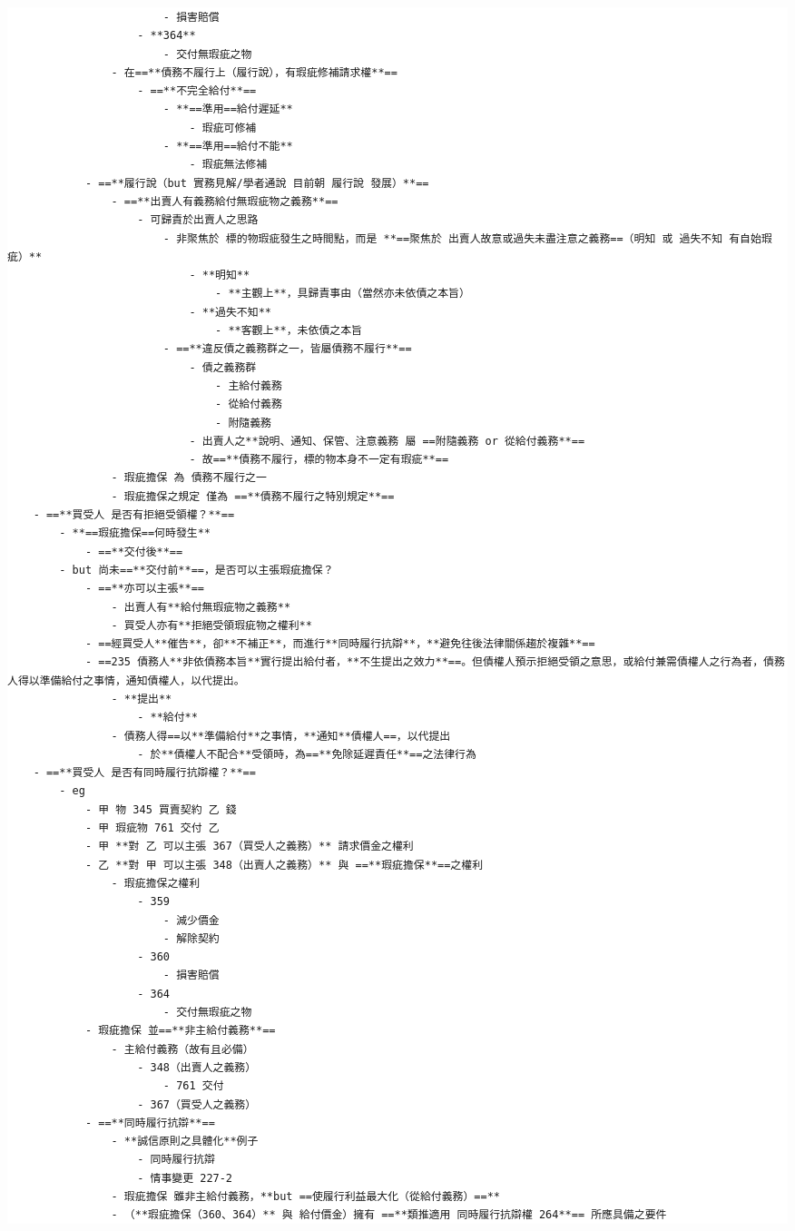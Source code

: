 							- 損害賠償
						- **364**
							- 交付無瑕疵之物
					- 在==**債務不履行上（履行說），有瑕疵修補請求權**==
						- ==**不完全給付**==
							- **==準用==給付遲延**
								- 瑕疵可修補
							- **==準用==給付不能**
								- 瑕疵無法修補
				- ==**履行說（but 實務見解/學者通說 目前朝 履行說 發展）**==
					- ==**出賣人有義務給付無瑕疵物之義務**==
						- 可歸責於出賣人之思路
							- 非聚焦於 標的物瑕疵發生之時間點，而是 **==聚焦於 出賣人故意或過失未盡注意之義務==（明知 或 過失不知 有自始瑕疵）**
								- **明知**
									- **主觀上**，具歸責事由（當然亦未依債之本旨）
								- **過失不知**
									- **客觀上**，未依債之本旨
							- ==**違反債之義務群之一，皆屬債務不履行**==
								- 債之義務群
									- 主給付義務
									- 從給付義務
									- 附隨義務
								- 出賣人之**說明、通知、保管、注意義務 屬 ==附隨義務 or 從給付義務**==
								- 故==**債務不履行，標的物本身不一定有瑕疵**==
					- 瑕疵擔保 為 債務不履行之一
					- 瑕疵擔保之規定 僅為 ==**債務不履行之特別規定**==
		- ==**買受人 是否有拒絕受領權？**==
			- **==瑕疵擔保==何時發生**
				- ==**交付後**==
			- but 尚未==**交付前**==，是否可以主張瑕疵擔保？
				- ==**亦可以主張**==
					- 出賣人有**給付無瑕疵物之義務**
					- 買受人亦有**拒絕受領瑕疵物之權利**
				- ==經買受人**催告**，卻**不補正**，而進行**同時履行抗辯**，**避免往後法律關係趨於複雜**==
				- ==235 債務人**非依債務本旨**實行提出給付者，**不生提出之效力**==。但債權人預示拒絕受領之意思，或給付兼需債權人之行為者，債務人得以準備給付之事情，通知債權人，以代提出。
					- **提出**
						- **給付**
					- 債務人得==以**準備給付**之事情，**通知**債權人==，以代提出
						- 於**債權人不配合**受領時，為==**免除延遲責任**==之法律行為
		- ==**買受人 是否有同時履行抗辯權？**==
			- eg
				- 甲 物 345 買賣契約 乙 錢
				- 甲 瑕疵物 761 交付 乙
				- 甲 **對 乙 可以主張 367（買受人之義務）** 請求價金之權利
				- 乙 **對 甲 可以主張 348（出賣人之義務）** 與 ==**瑕疵擔保**==之權利
					- 瑕疵擔保之權利
						- 359
							- 減少價金
							- 解除契約
						- 360
							- 損害賠償
						- 364
							- 交付無瑕疵之物
				- 瑕疵擔保 並==**非主給付義務**==
					- 主給付義務（故有且必備）
						- 348（出賣人之義務）
							- 761 交付
						- 367（買受人之義務）
				- ==**同時履行抗辯**==
					- **誠信原則之具體化**例子
						- 同時履行抗辯
						- 情事變更 227-2
					- 瑕疵擔保 雖非主給付義務，**but ==使履行利益最大化（從給付義務）==**
					- （**瑕疵擔保（360、364）** 與 給付價金）擁有 ==**類推適用 同時履行抗辯權 264**== 所應具備之要件
